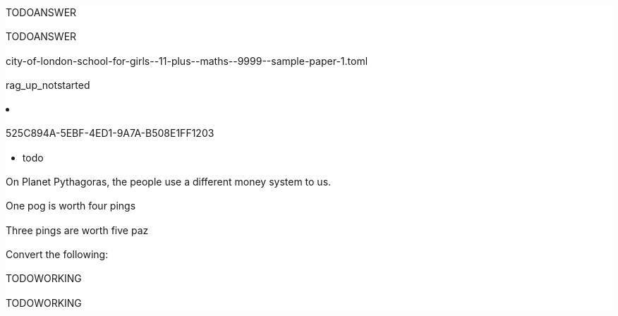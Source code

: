</div>
</div>
<div class='answers'>
<div class='answer'>

TODOANSWER

</div>
<div class='answer'>

TODOANSWER

</div>
</div>

<div class='papername'>
<p>city-of-london-school-for-girls--11-plus--maths--9999--sample-paper-1.toml</p>
</div>
<div class='rag'>
<p>rag_up_notstarted</p>
</div>
</div>
</li>
<li>
<div class='question_envelope rag_up_notstarted question'>
<div class='uuid'>
<p>525C894A-5EBF-4ED1-9A7A-B508E1FF1203</p>
</div>
<div class='topics'>
<ul>
<li>
todo
</li>
</ul>
</div>
<div class='question question'>

On Planet Pythagoras, the people use a different money system to us.

$\text{One pog}$ is worth $\text{four pings}$ 

$\text{Three pings}$ are worth $\text{five paz}$

Convert the following:

</div>
<div class='workings'>
<div class='working'>

TODOWORKING

</div>
<div class='working'>

TODOWORKING

</div>
</div>
<div class='answers'>
<div class='answer'>
